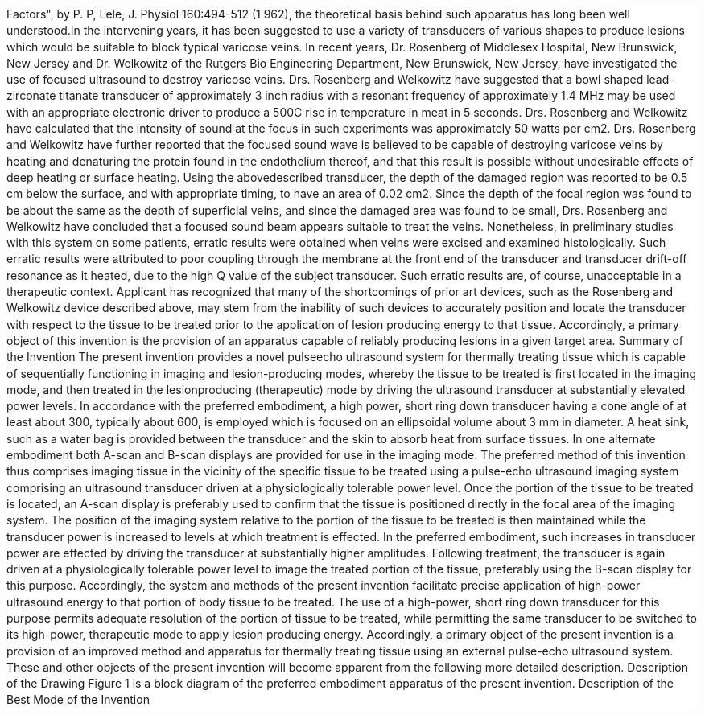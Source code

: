 Factors", by P. P, Lele, J. Physiol 160:494-512  (1 962), the theoretical basis behind such apparatus has long been well understood.In the
intervening years, it has been suggested to use a variety of transducers of various shapes to
produce lesions which would be suitable to block typical varicose veins. In recent years, Dr. 
Rosenberg of Middlesex Hospital, New Brunswick,
New Jersey and Dr. Welkowitz of the Rutgers Bio
Engineering Department, New Brunswick, New
Jersey, have investigated the use of focused ultrasound to destroy varicose veins. Drs. 
Rosenberg and Welkowitz have suggested that a bowl shaped lead-zirconate titanate transducer of approximately 3 inch radius with a resonant frequency of approximately 1.4 MHz may be used with an appropriate electronic driver to produce a 500C rise in temperature in meat in 5 seconds. 
Drs. Rosenberg and Welkowitz have calculated that the intensity of sound at the focus in such experiments was approximately 50 watts per cm2. 
Drs. Rosenberg and Welkowitz have further reported that the focused sound wave is believed to be capable of destroying varicose veins by heating and denaturing the protein found in the endothelium thereof, and that this result is possible without undesirable effects of deep heating or surface heating. Using the abovedescribed transducer, the depth of the damaged region was reported to be 0.5 cm below the surface, and with appropriate timing, to have an area of 0.02 cm2. Since the depth of the focal region was found to be about the same as the depth of superficial veins, and since the damaged area was found to be small, Drs. Rosenberg and
Welkowitz have concluded that a focused sound beam appears suitable to treat the veins. 
Nonetheless, in preliminary studies with this system on some patients, erratic results were obtained when veins were excised and examined histologically. Such erratic results were attributed to poor coupling through the membrane at the front end of the transducer and transducer drift-off resonance as it heated, due to the high Q value of the subject transducer. Such erratic results are, of course, unacceptable in a therapeutic context. 
Applicant has recognized that many of the shortcomings of prior art devices, such as the
Rosenberg and Welkowitz device described above, may stem from the inability of such devices to accurately position and locate the transducer with respect to the tissue to be treated prior to the application of lesion producing energy to that tissue. Accordingly, a primary object of this invention is the provision of an apparatus capable of reliably producing lesions in a given target area. 
Summary of the Invention
The present invention provides a novel pulseecho ultrasound system for thermally treating tissue which is capable of sequentially functioning in imaging and lesion-producing modes, whereby the tissue to be treated is first located in the imaging mode, and then treated in the lesionproducing (therapeutic) mode by driving the ultrasound transducer at substantially elevated power levels. In accordance with the preferred embodiment, a high power, short ring down transducer having a cone angle of at least about 300, typically about 600, is employed which is focused on an ellipsoidal volume about 3 mm in diameter. A heat sink, such as a water bag is provided between the transducer and the skin to  absorb heat from surface tissues. In one alternate embodiment both A-scan and B-scan displays are provided for use in the imaging mode. 
The preferred method of this invention thus comprises imaging tissue in the vicinity of the specific tissue to be treated using a pulse-echo ultrasound imaging system comprising an ultrasound transducer driven at a physiologically tolerable power level. Once the portion of the tissue to be treated is located, an A-scan display is preferably used to confirm that the tissue is positioned directly in the focal area of the imaging system. The position of the imaging system relative to the portion of the tissue to be treated is then maintained while the transducer power is increased to levels at which treatment is effected. 
In the preferred embodiment, such increases in transducer power are effected by driving the transducer at substantially higher amplitudes. 
Following treatment, the transducer is again driven at a physiologically tolerable power level to image the treated portion of the tissue, preferably using the B-scan display for this purpose. 
Accordingly, the system and methods of the present invention facilitate precise application of high-power ultrasound energy to that portion of body tissue to be treated. The use of a high-power, short ring down transducer for this purpose permits adequate resolution of the portion of tissue to be treated, while permitting the same transducer to be switched to its high-power, therapeutic mode to apply lesion producing energy. 
Accordingly, a primary object of the present invention is a provision of an improved method and apparatus for thermally treating tissue using an external pulse-echo ultrasound system. These and other objects of the present invention will become apparent from the following more detailed description. 
Description of the Drawing
Figure 1 is a block diagram of the preferred embodiment apparatus of the present invention. 
Description of the Best Mode of the Invention